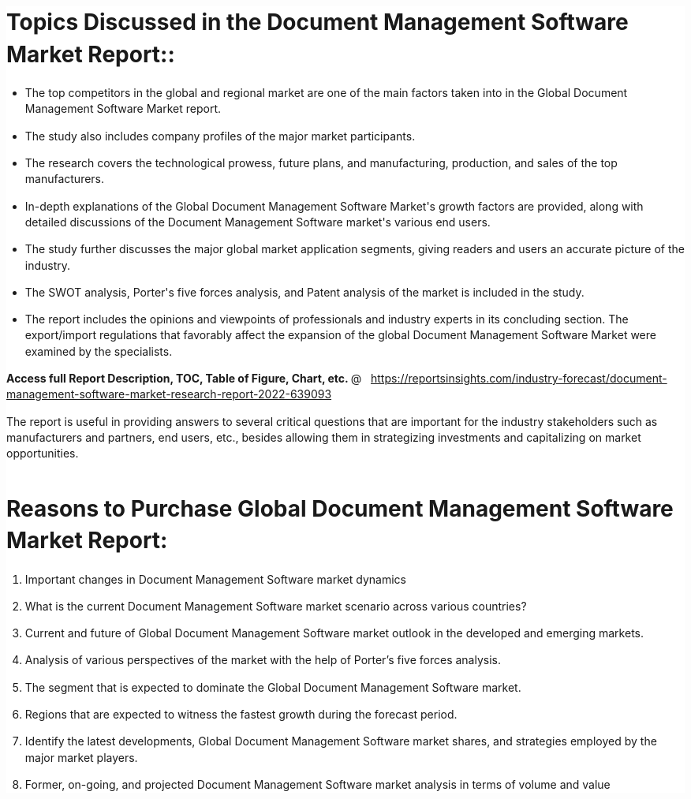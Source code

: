 # <strong>Topics Discussed in the Document Management Software Market Report::</strong>

- The top competitors in the global and regional market are one of the main factors taken into in the Global Document Management Software Market report.

- The study also includes company profiles of the major market participants.

- The research covers the technological prowess, future plans, and manufacturing, production, and sales of the top manufacturers.

- In-depth explanations of the Global Document Management Software Market's growth factors are provided, along with detailed discussions of the Document Management Software market's various end users.

- The study further discusses the major global market application segments, giving readers and users an accurate picture of the industry.

- The SWOT analysis, Porter's five forces analysis, and Patent analysis of the market is included in the study.

- The report includes the opinions and viewpoints of professionals and industry experts in its concluding section. The export/import regulations that favorably affect the expansion of the global Document Management Software Market were examined by the specialists.

<strong>Access full Report Description, TOC, Table of Figure, Chart, etc. </strong>@   <a href=https://reportsinsights.com/industry-forecast/document-management-software-market-research-report-2022-639093>https://reportsinsights.com/industry-forecast/document-management-software-market-research-report-2022-639093</a>

The report is useful in providing answers to several critical questions that are important for the industry stakeholders such as manufacturers and partners, end users, etc., besides allowing them in strategizing investments and capitalizing on market opportunities.

# <strong>Reasons to Purchase Global Document Management Software Market Report:</strong>

1. Important changes in Document Management Software market dynamics

2. What is the current Document Management Software market scenario across various countries?

3. Current and future of Global Document Management Software market outlook in the developed and emerging markets.

4. Analysis of various perspectives of the market with the help of Porter’s five forces analysis.

5. The segment that is expected to dominate the Global Document Management Software market.

6. Regions that are expected to witness the fastest growth during the forecast period.

7. Identify the latest developments, Global Document Management Software market shares, and strategies employed by the major market players.

8. Former, on-going, and projected Document Management Software market analysis in terms of volume and value
